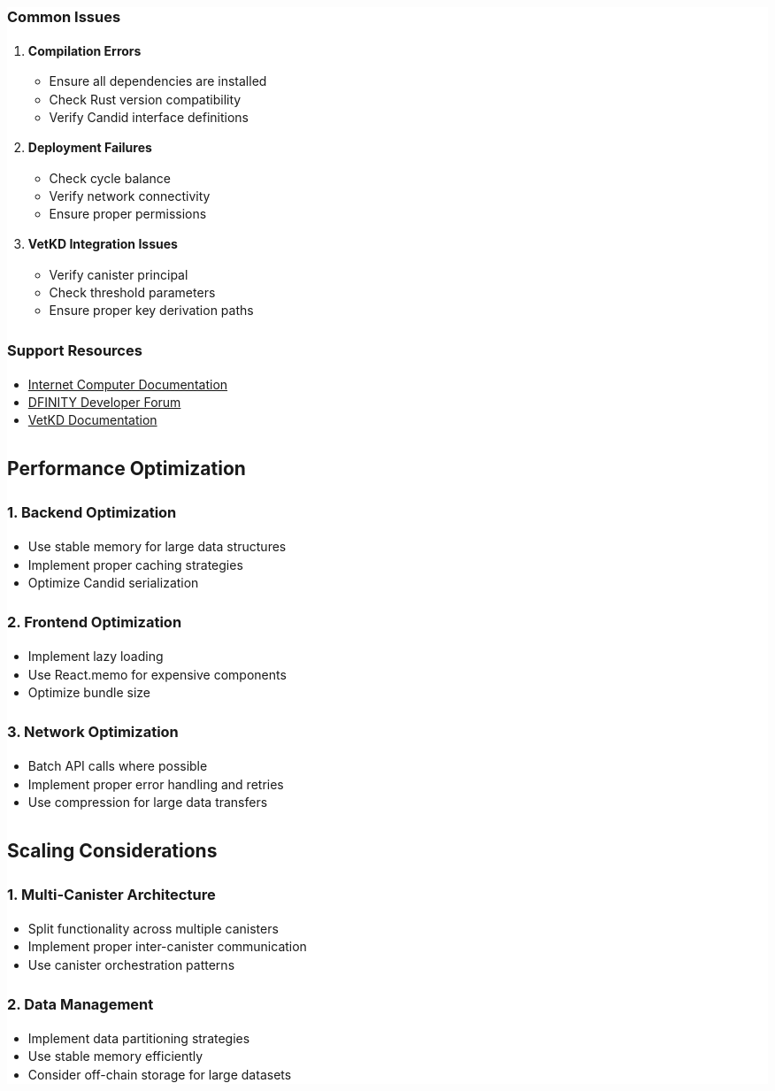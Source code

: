 ### Common Issues

1. **Compilation Errors**
   - Ensure all dependencies are installed
   - Check Rust version compatibility
   - Verify Candid interface definitions

2. **Deployment Failures**
   - Check cycle balance
   - Verify network connectivity
   - Ensure proper permissions

3. **VetKD Integration Issues**
   - Verify canister principal
   - Check threshold parameters
   - Ensure proper key derivation paths

### Support Resources

- [Internet Computer Documentation](https://internetcomputer.org/docs)
- [DFINITY Developer Forum](https://forum.dfinity.org/)
- [VetKD Documentation](https://internetcomputer.org/docs/current/developer-docs/integrations/vetkeys/)

## Performance Optimization

### 1. Backend Optimization
- Use stable memory for large data structures
- Implement proper caching strategies
- Optimize Candid serialization

### 2. Frontend Optimization
- Implement lazy loading
- Use React.memo for expensive components
- Optimize bundle size

### 3. Network Optimization
- Batch API calls where possible
- Implement proper error handling and retries
- Use compression for large data transfers

## Scaling Considerations

### 1. Multi-Canister Architecture
- Split functionality across multiple canisters
- Implement proper inter-canister communication
- Use canister orchestration patterns

### 2. Data Management
- Implement data partitioning strategies
- Use stable memory efficiently
- Consider off-chain storage for large datasets
